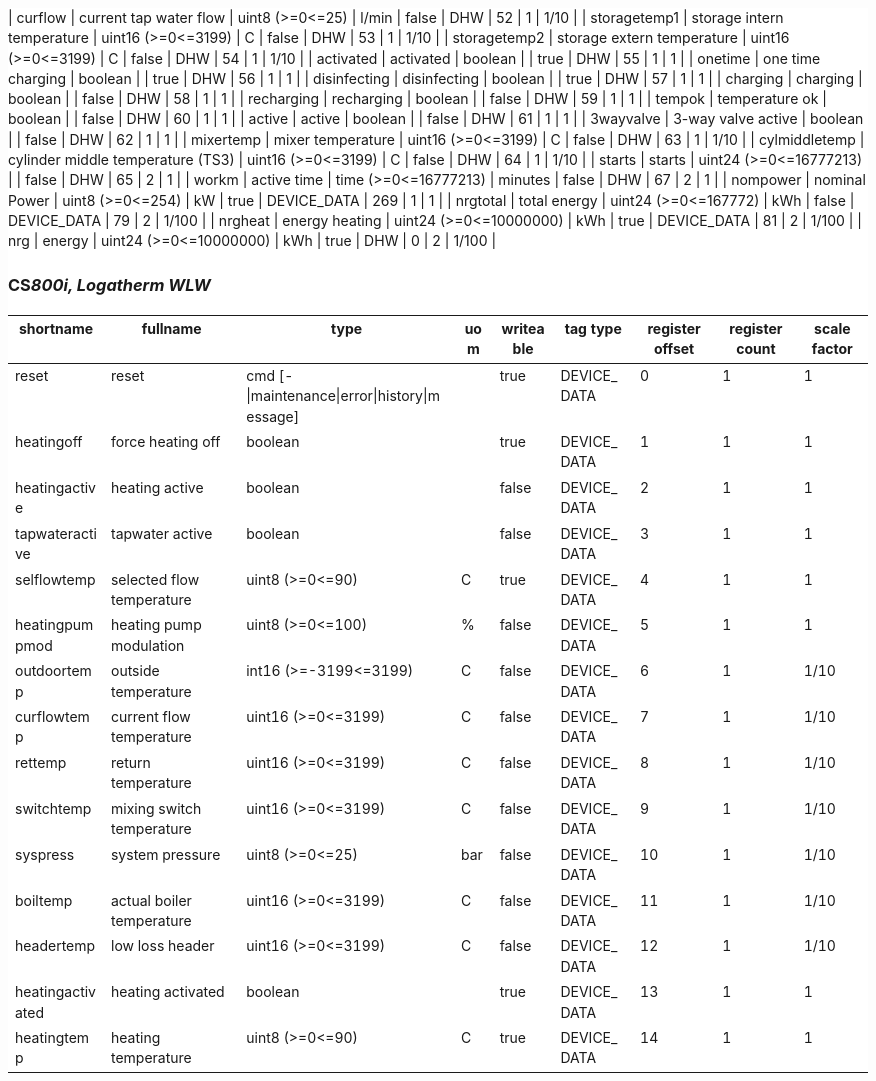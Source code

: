 | curflow | current tap water flow | uint8 (>=0<=25) | l/min | false | DHW | 52 | 1 | 1/10 | 
| storagetemp1 | storage intern temperature | uint16 (>=0<=3199) | C | false | DHW | 53 | 1 | 1/10 | 
| storagetemp2 | storage extern temperature | uint16 (>=0<=3199) | C | false | DHW | 54 | 1 | 1/10 | 
| activated | activated | boolean |   | true | DHW | 55 | 1 | 1 | 
| onetime | one time charging | boolean |   | true | DHW | 56 | 1 | 1 | 
| disinfecting | disinfecting | boolean |   | true | DHW | 57 | 1 | 1 | 
| charging | charging | boolean |   | false | DHW | 58 | 1 | 1 | 
| recharging | recharging | boolean |   | false | DHW | 59 | 1 | 1 | 
| tempok | temperature ok | boolean |   | false | DHW | 60 | 1 | 1 | 
| active | active | boolean |   | false | DHW | 61 | 1 | 1 | 
| 3wayvalve | 3-way valve active | boolean |   | false | DHW | 62 | 1 | 1 | 
| mixertemp | mixer temperature | uint16 (>=0<=3199) | C | false | DHW | 63 | 1 | 1/10 | 
| cylmiddletemp | cylinder middle temperature (TS3) | uint16 (>=0<=3199) | C | false | DHW | 64 | 1 | 1/10 | 
| starts | starts | uint24 (>=0<=16777213) |   | false | DHW | 65 | 2 | 1 | 
| workm | active time | time (>=0<=16777213) | minutes | false | DHW | 67 | 2 | 1 | 
| nompower | nominal Power | uint8 (>=0<=254) | kW | true | DEVICE_DATA | 269 | 1 | 1 | 
| nrgtotal | total energy | uint24 (>=0<=167772) | kWh | false | DEVICE_DATA | 79 | 2 | 1/100 | 
| nrgheat | energy heating | uint24 (>=0<=10000000) | kWh | true | DEVICE_DATA | 81 | 2 | 1/100 | 
| nrg | energy | uint24 (>=0<=10000000) | kWh | true | DHW | 0 | 2 | 1/100 | 

### CS*800i, Logatherm WLW*
| shortname | fullname | type | uom | writeable | tag type | register offset | register count | scale factor |
|-|-|-|-|-|-|-|-|-|
| reset | reset | cmd [-\|maintenance\|error\|history\|message] |   | true | DEVICE_DATA | 0 | 1 | 1 | 
| heatingoff | force heating off | boolean |   | true | DEVICE_DATA | 1 | 1 | 1 | 
| heatingactive | heating active | boolean |   | false | DEVICE_DATA | 2 | 1 | 1 | 
| tapwateractive | tapwater active | boolean |   | false | DEVICE_DATA | 3 | 1 | 1 | 
| selflowtemp | selected flow temperature | uint8 (>=0<=90) | C | true | DEVICE_DATA | 4 | 1 | 1 | 
| heatingpumpmod | heating pump modulation | uint8 (>=0<=100) | % | false | DEVICE_DATA | 5 | 1 | 1 | 
| outdoortemp | outside temperature | int16 (>=-3199<=3199) | C | false | DEVICE_DATA | 6 | 1 | 1/10 | 
| curflowtemp | current flow temperature | uint16 (>=0<=3199) | C | false | DEVICE_DATA | 7 | 1 | 1/10 | 
| rettemp | return temperature | uint16 (>=0<=3199) | C | false | DEVICE_DATA | 8 | 1 | 1/10 | 
| switchtemp | mixing switch temperature | uint16 (>=0<=3199) | C | false | DEVICE_DATA | 9 | 1 | 1/10 | 
| syspress | system pressure | uint8 (>=0<=25) | bar | false | DEVICE_DATA | 10 | 1 | 1/10 | 
| boiltemp | actual boiler temperature | uint16 (>=0<=3199) | C | false | DEVICE_DATA | 11 | 1 | 1/10 | 
| headertemp | low loss header | uint16 (>=0<=3199) | C | false | DEVICE_DATA | 12 | 1 | 1/10 | 
| heatingactivated | heating activated | boolean |   | true | DEVICE_DATA | 13 | 1 | 1 | 
| heatingtemp | heating temperature | uint8 (>=0<=90) | C | true | DEVICE_DATA | 14 | 1 | 1 | 
